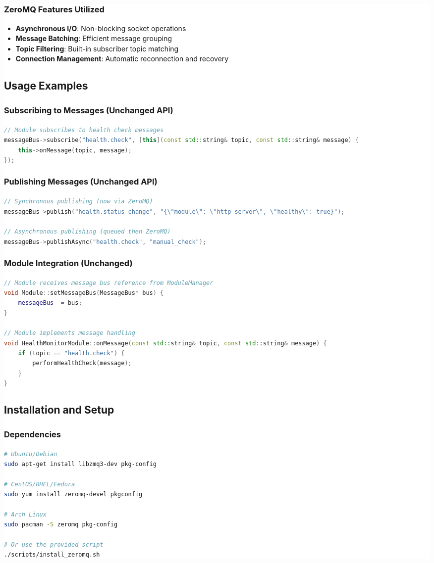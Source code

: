 ### ZeroMQ Features Utilized
- **Asynchronous I/O**: Non-blocking socket operations
- **Message Batching**: Efficient message grouping
- **Topic Filtering**: Built-in subscriber topic matching
- **Connection Management**: Automatic reconnection and recovery

## Usage Examples

### Subscribing to Messages (Unchanged API)
```cpp
// Module subscribes to health check messages
messageBus->subscribe("health.check", [this](const std::string& topic, const std::string& message) {
    this->onMessage(topic, message);
});
```

### Publishing Messages (Unchanged API)
```cpp
// Synchronous publishing (now via ZeroMQ)
messageBus->publish("health.status_change", "{\"module\": \"http-server\", \"healthy\": true}");

// Asynchronous publishing (queued then ZeroMQ)
messageBus->publishAsync("health.check", "manual_check");
```

### Module Integration (Unchanged)
```cpp
// Module receives message bus reference from ModuleManager
void Module::setMessageBus(MessageBus* bus) { 
    messageBus_ = bus; 
}

// Module implements message handling
void HealthMonitorModule::onMessage(const std::string& topic, const std::string& message) {
    if (topic == "health.check") {
        performHealthCheck(message);
    }
}
```

## Installation and Setup

### Dependencies
```bash
# Ubuntu/Debian
sudo apt-get install libzmq3-dev pkg-config

# CentOS/RHEL/Fedora
sudo yum install zeromq-devel pkgconfig

# Arch Linux
sudo pacman -S zeromq pkg-config

# Or use the provided script
./scripts/install_zeromq.sh
```
